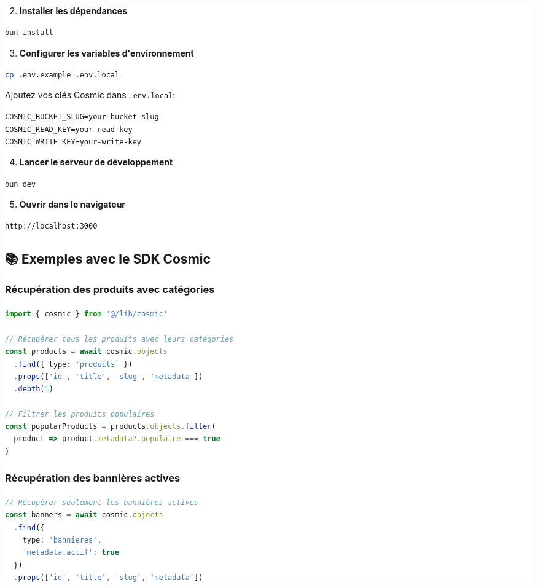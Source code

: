 2. **Installer les dépendances**
```bash
bun install
```

3. **Configurer les variables d'environnement**
```bash
cp .env.example .env.local
```

Ajoutez vos clés Cosmic dans `.env.local`:
```env
COSMIC_BUCKET_SLUG=your-bucket-slug
COSMIC_READ_KEY=your-read-key
COSMIC_WRITE_KEY=your-write-key
```

4. **Lancer le serveur de développement**
```bash
bun dev
```

5. **Ouvrir dans le navigateur**
```
http://localhost:3000
```

## 📚 Exemples avec le SDK Cosmic

### Récupération des produits avec catégories
```typescript
import { cosmic } from '@/lib/cosmic'

// Récupérer tous les produits avec leurs catégories
const products = await cosmic.objects
  .find({ type: 'produits' })
  .props(['id', 'title', 'slug', 'metadata'])
  .depth(1)

// Filtrer les produits populaires
const popularProducts = products.objects.filter(
  product => product.metadata?.populaire === true
)
```

### Récupération des bannières actives
```typescript
// Récupérer seulement les bannières actives
const banners = await cosmic.objects
  .find({ 
    type: 'bannieres',
    'metadata.actif': true 
  })
  .props(['id', 'title', 'slug', 'metadata'])
```
